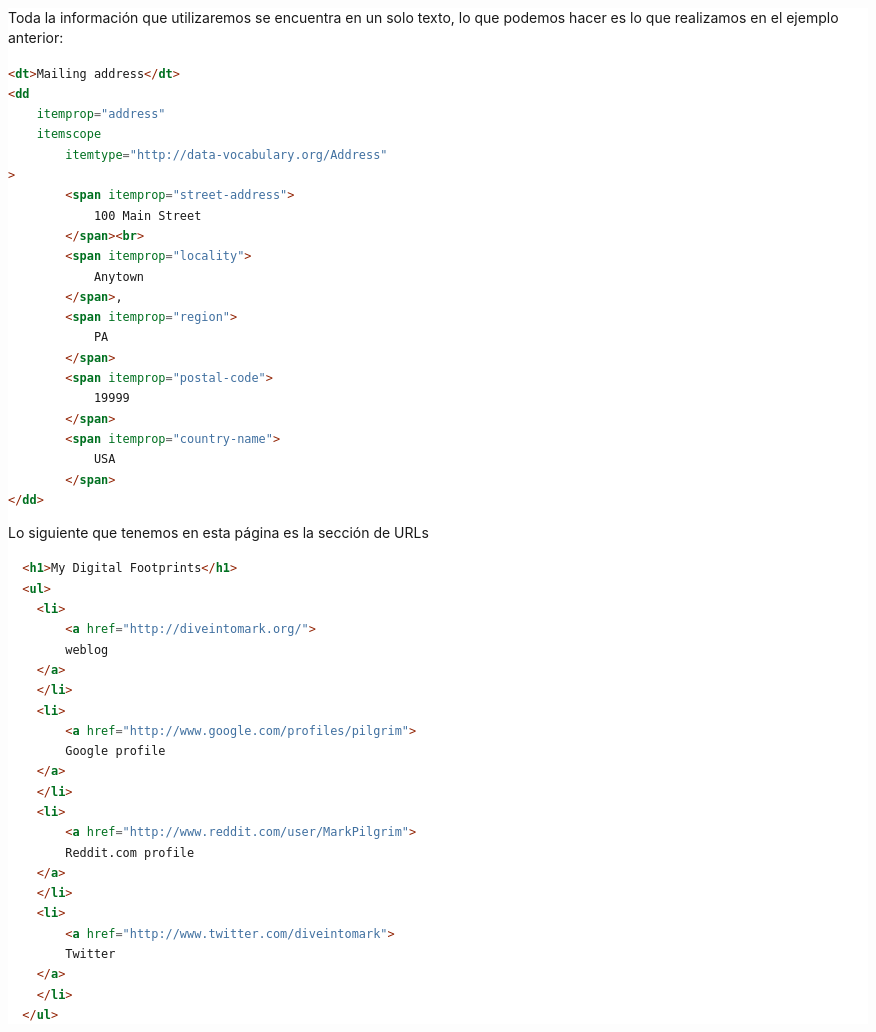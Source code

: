 Toda la información que utilizaremos se encuentra en un solo texto, lo que podemos hacer es lo que realizamos en el ejemplo anterior:

```html
<dt>Mailing address</dt>
<dd
	itemprop="address"
	itemscope
    	itemtype="http://data-vocabulary.org/Address"
>
    	<span itemprop="street-address">
    		100 Main Street
    	</span><br>
    	<span itemprop="locality">
    		Anytown
    	</span>,
    	<span itemprop="region">
    		PA
    	</span>
    	<span itemprop="postal-code">
    		19999
    	</span>
    	<span itemprop="country-name">
    		USA
    	</span>
</dd>
```

Lo siguiente que tenemos en esta página es la sección de URLs

```html
  <h1>My Digital Footprints</h1>
  <ul>
    <li>
    	<a href="http://diveintomark.org/">
		weblog
	</a>
    </li>
    <li>
    	<a href="http://www.google.com/profiles/pilgrim">
		Google profile
	</a>
    </li>
    <li>
    	<a href="http://www.reddit.com/user/MarkPilgrim">
		Reddit.com profile
	</a>
    </li>
    <li>
    	<a href="http://www.twitter.com/diveintomark">
		Twitter
	</a>
    </li>
  </ul>
```

